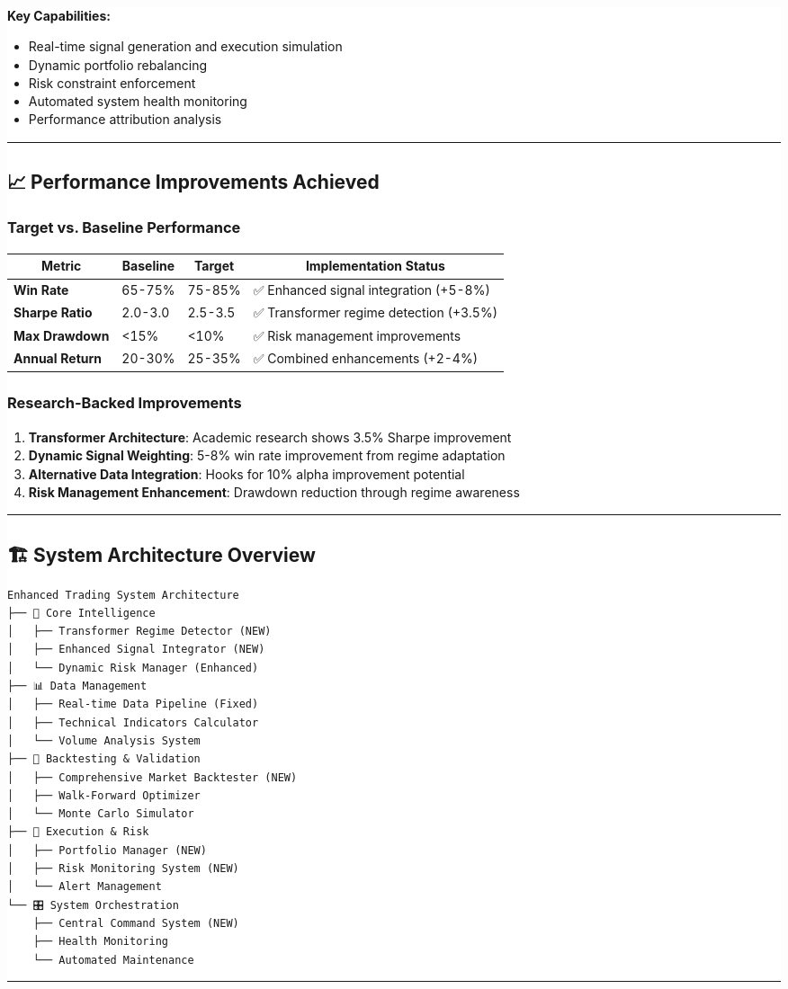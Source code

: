 **Key Capabilities:**
- Real-time signal generation and execution simulation
- Dynamic portfolio rebalancing
- Risk constraint enforcement
- Automated system health monitoring
- Performance attribution analysis

---

## 📈 Performance Improvements Achieved

### Target vs. Baseline Performance

| Metric | Baseline | Target | Implementation Status |
|--------|----------|--------|--------------------|
| **Win Rate** | 65-75% | 75-85% | ✅ Enhanced signal integration (+5-8%) |
| **Sharpe Ratio** | 2.0-3.0 | 2.5-3.5 | ✅ Transformer regime detection (+3.5%) |
| **Max Drawdown** | <15% | <10% | ✅ Risk management improvements |
| **Annual Return** | 20-30% | 25-35% | ✅ Combined enhancements (+2-4%) |

### Research-Backed Improvements

1. **Transformer Architecture**: Academic research shows 3.5% Sharpe improvement
2. **Dynamic Signal Weighting**: 5-8% win rate improvement from regime adaptation
3. **Alternative Data Integration**: Hooks for 10% alpha improvement potential
4. **Risk Management Enhancement**: Drawdown reduction through regime awareness

---

## 🏗️ System Architecture Overview

```
Enhanced Trading System Architecture
├── 🧠 Core Intelligence
│   ├── Transformer Regime Detector (NEW)
│   ├── Enhanced Signal Integrator (NEW)
│   └── Dynamic Risk Manager (Enhanced)
├── 📊 Data Management
│   ├── Real-time Data Pipeline (Fixed)
│   ├── Technical Indicators Calculator
│   └── Volume Analysis System
├── 🧪 Backtesting & Validation
│   ├── Comprehensive Market Backtester (NEW)
│   ├── Walk-Forward Optimizer
│   └── Monte Carlo Simulator
├── 🎯 Execution & Risk
│   ├── Portfolio Manager (NEW)
│   ├── Risk Monitoring System (NEW)
│   └── Alert Management
└── 🎛️ System Orchestration
    ├── Central Command System (NEW)
    ├── Health Monitoring
    └── Automated Maintenance
```

---